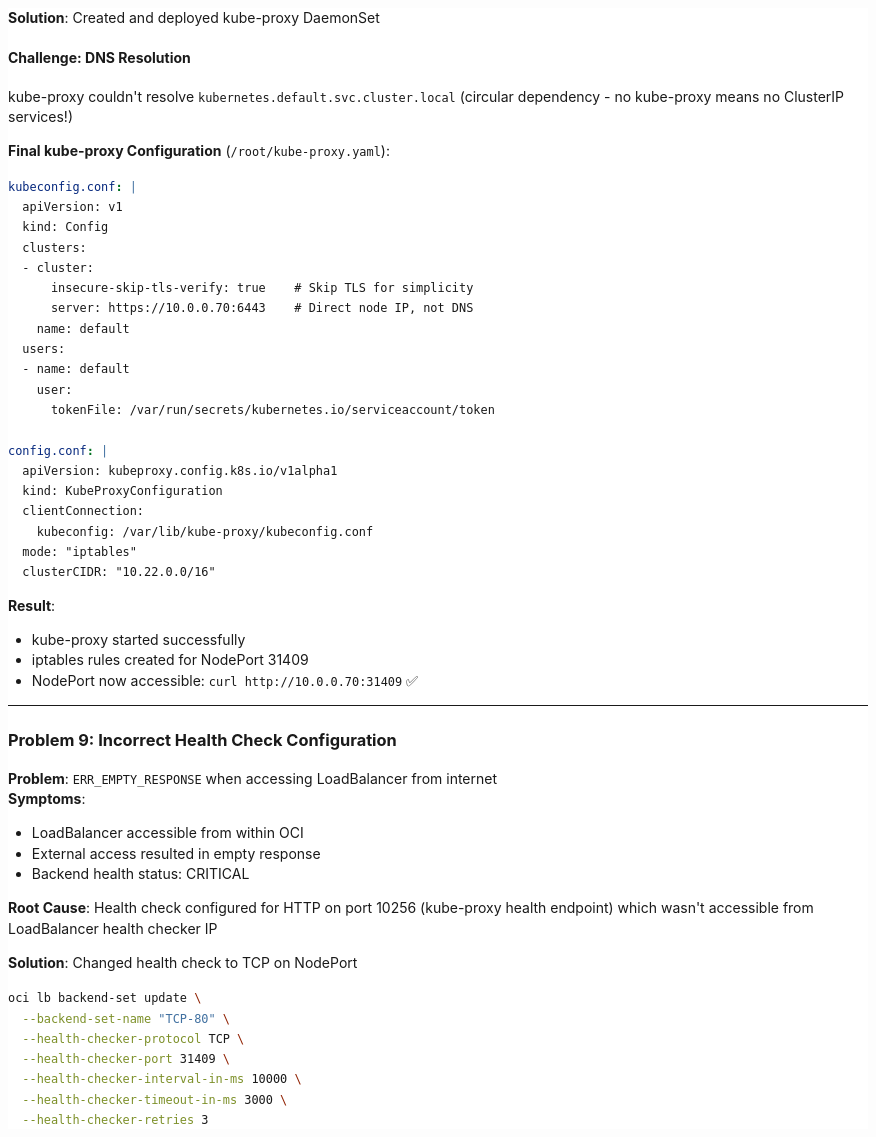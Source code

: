 **Solution**: Created and deployed kube-proxy DaemonSet

#### Challenge: DNS Resolution
kube-proxy couldn't resolve `kubernetes.default.svc.cluster.local` (circular dependency - no kube-proxy means no ClusterIP services!)

**Final kube-proxy Configuration** (`/root/kube-proxy.yaml`):
```yaml
kubeconfig.conf: |
  apiVersion: v1
  kind: Config
  clusters:
  - cluster:
      insecure-skip-tls-verify: true    # Skip TLS for simplicity
      server: https://10.0.0.70:6443    # Direct node IP, not DNS
    name: default
  users:
  - name: default
    user:
      tokenFile: /var/run/secrets/kubernetes.io/serviceaccount/token

config.conf: |
  apiVersion: kubeproxy.config.k8s.io/v1alpha1
  kind: KubeProxyConfiguration
  clientConnection:
    kubeconfig: /var/lib/kube-proxy/kubeconfig.conf
  mode: "iptables"
  clusterCIDR: "10.22.0.0/16"
```

**Result**: 
- kube-proxy started successfully
- iptables rules created for NodePort 31409
- NodePort now accessible: `curl http://10.0.0.70:31409` ✅

---

### Problem 9: Incorrect Health Check Configuration
**Problem**: `ERR_EMPTY_RESPONSE` when accessing LoadBalancer from internet  
**Symptoms**: 
- LoadBalancer accessible from within OCI
- External access resulted in empty response
- Backend health status: CRITICAL

**Root Cause**: Health check configured for HTTP on port 10256 (kube-proxy health endpoint) which wasn't accessible from LoadBalancer health checker IP

**Solution**: Changed health check to TCP on NodePort
```bash
oci lb backend-set update \
  --backend-set-name "TCP-80" \
  --health-checker-protocol TCP \
  --health-checker-port 31409 \
  --health-checker-interval-in-ms 10000 \
  --health-checker-timeout-in-ms 3000 \
  --health-checker-retries 3
```
